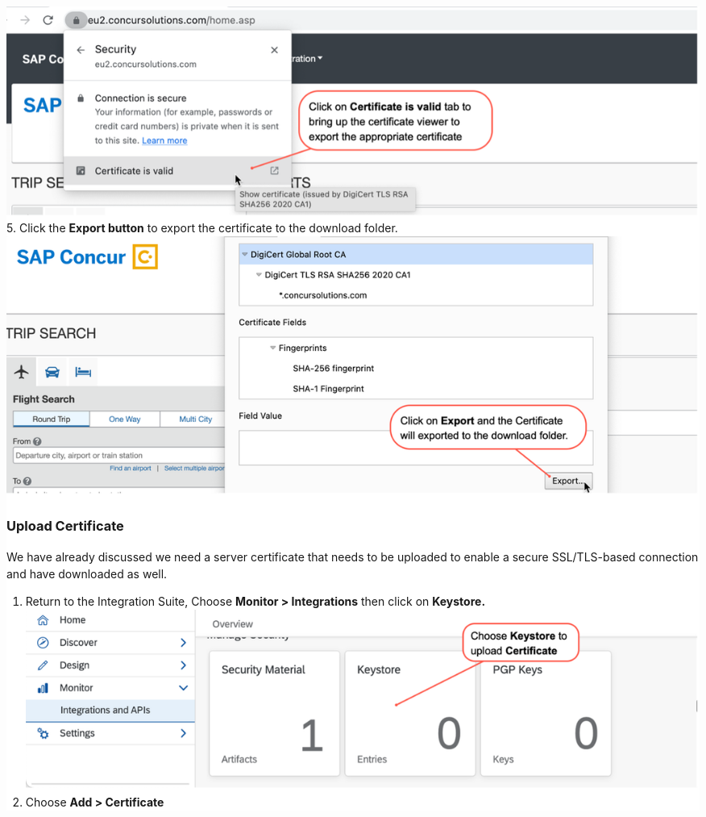   ![newiflow](./images/concurcertificatevalid.png)
5. Click the **Export button** to export the certificate to the download folder.
   ![newiflow](./images/concurexportcert.png)
   
### Upload Certificate
We have already discussed we need a server certificate that needs to be uploaded to enable a secure SSL/TLS-based connection and have downloaded as well.

1. Return to the Integration Suite, Choose **Monitor > Integrations** then click on **Keystore.**
    ![newiflow](./images/iflowkeystore.png)
2. Choose **Add > Certificate**